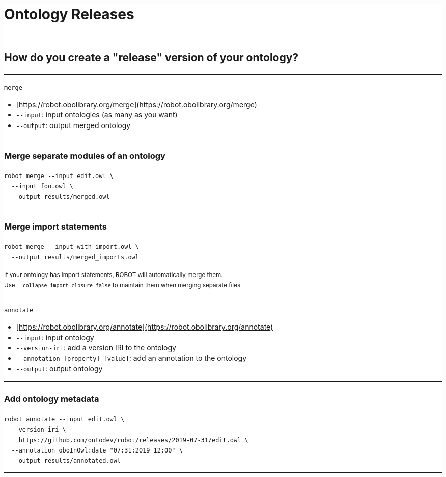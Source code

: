 # Ontology Releases

---

## How do you create a "release" version of your ontology?

---

`merge`

* [https://robot.obolibrary.org/merge](https://robot.obolibrary.org/merge)
* `--input`: input ontologies (as many as you want)
* `--output`: output merged ontology

---

### Merge separate modules of an ontology

```
robot merge --input edit.owl \
  --input foo.owl \
  --output results/merged.owl
```

---

### Merge import statements

```
robot merge --input with-import.owl \
  --output results/merged_imports.owl
```

<small>If your ontology has import statements, ROBOT will automatically merge them.<br>
Use `--collapse-import-closure false` to maintain them when merging separate files</small>

---

`annotate`

* [https://robot.obolibrary.org/annotate](https://robot.obolibrary.org/annotate)
* `--input`: input ontology
* `--version-iri`: add a version IRI to the ontology
* `--annotation [property] [value]`: add an annotation to the ontology
* `--output`: output ontology

---

### Add ontology metadata

```
robot annotate --input edit.owl \
  --version-iri \
    https://github.com/ontodev/robot/releases/2019-07-31/edit.owl \
  --annotation oboInOwl:date "07:31:2019 12:00" \
  --output results/annotated.owl
```

---